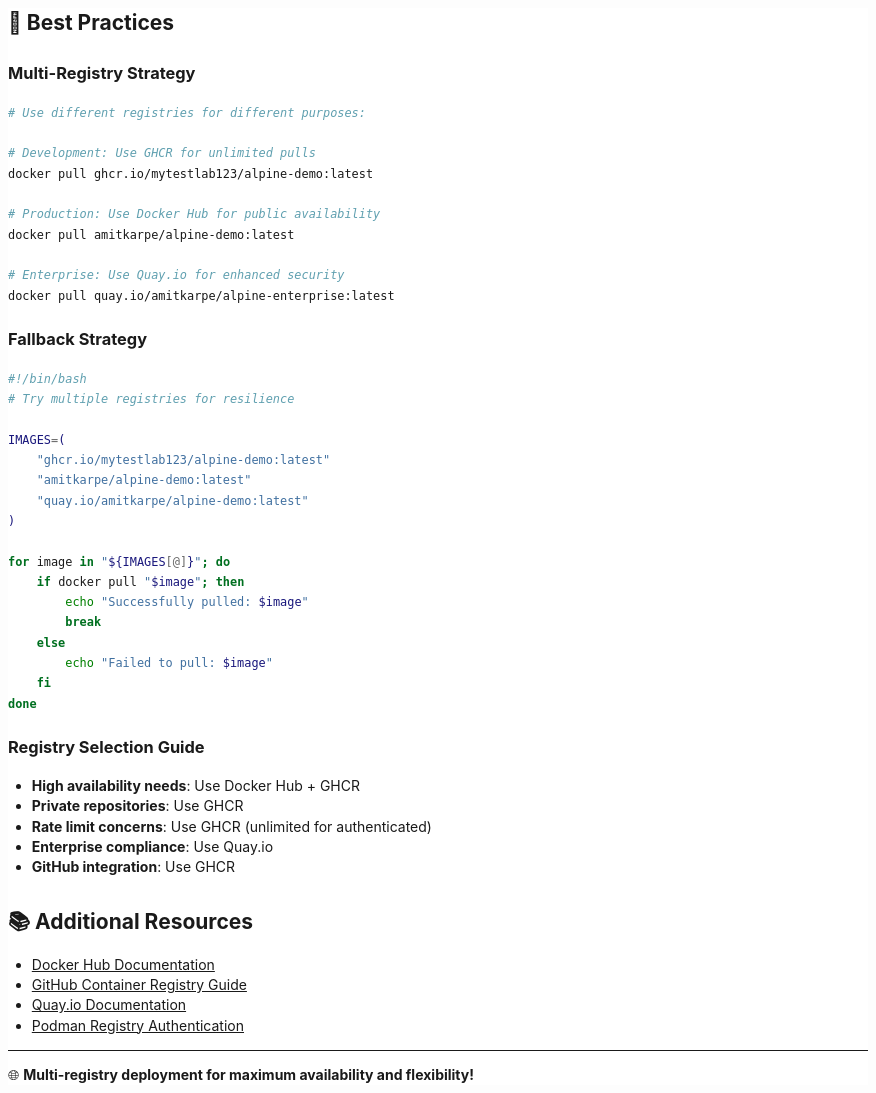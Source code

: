 ## 🚀 Best Practices

### Multi-Registry Strategy
```bash
# Use different registries for different purposes:

# Development: Use GHCR for unlimited pulls
docker pull ghcr.io/mytestlab123/alpine-demo:latest

# Production: Use Docker Hub for public availability  
docker pull amitkarpe/alpine-demo:latest

# Enterprise: Use Quay.io for enhanced security
docker pull quay.io/amitkarpe/alpine-enterprise:latest
```

### Fallback Strategy
```bash
#!/bin/bash
# Try multiple registries for resilience

IMAGES=(
    "ghcr.io/mytestlab123/alpine-demo:latest"
    "amitkarpe/alpine-demo:latest"
    "quay.io/amitkarpe/alpine-demo:latest"
)

for image in "${IMAGES[@]}"; do
    if docker pull "$image"; then
        echo "Successfully pulled: $image"
        break
    else
        echo "Failed to pull: $image"
    fi
done
```

### Registry Selection Guide
- **High availability needs**: Use Docker Hub + GHCR
- **Private repositories**: Use GHCR
- **Rate limit concerns**: Use GHCR (unlimited for authenticated)
- **Enterprise compliance**: Use Quay.io
- **GitHub integration**: Use GHCR

## 📚 Additional Resources

- [Docker Hub Documentation](https://docs.docker.com/docker-hub/)
- [GitHub Container Registry Guide](https://docs.github.com/en/packages/working-with-a-github-packages-registry/working-with-the-container-registry)
- [Quay.io Documentation](https://docs.quay.io/)
- [Podman Registry Authentication](https://docs.podman.io/en/latest/markdown/podman-login.1.html)

---

🌐 **Multi-registry deployment for maximum availability and flexibility!**